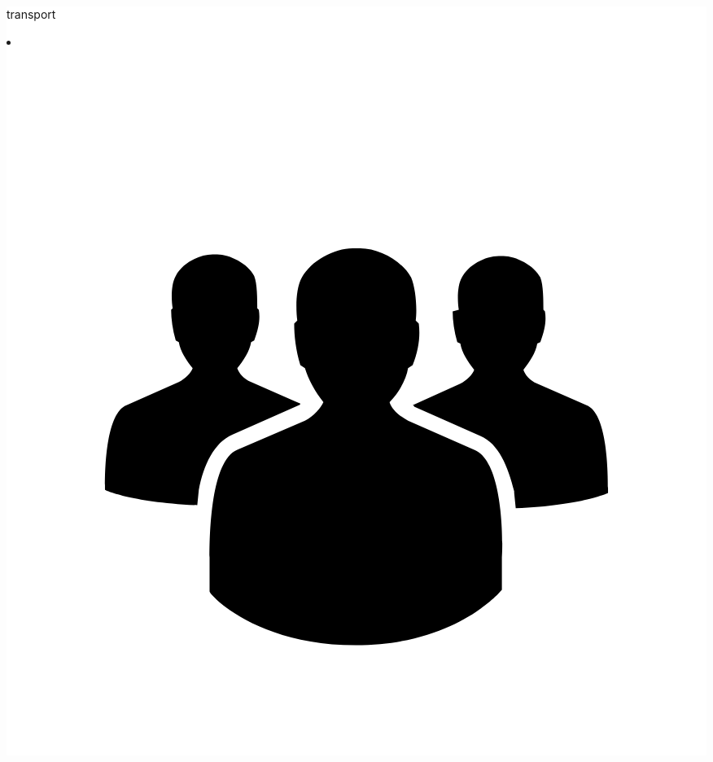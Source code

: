 transport</a></li><li data-icon="true"><a href="/meetings-events-transport-solutions"><div class="link-icon"><svg xmlns="http://www.w3.org/2000/svg" xmlns:xlink="http://www.w3.org/1999/xlink" version="1.1" x="0px" y="0px" viewBox="0 0 45.5 45.5" style="enable-background:new 0 0 45.5 45.5;" xml:space="preserve"><path d="M14.7,24.9L19,23c0,0,0.1,0,0.1-0.1l-3.2-1.4c-0.5-0.2-0.8-0.6-0.9-0.9c0.4-0.5,0.8-1.1,0.9-1.7l0.2-0.1  c0.3-0.8,0.4-1.4,0.3-2l-0.1-0.1c0-0.6,0-1.6-0.2-2.1c-0.4-0.8-1.6-1.4-2.4-1.4h-0.3c-0.9,0-2,0.6-2.4,1.4c-0.3,0.5-0.3,1.5-0.2,2.1  l-0.1,0.1c0,0.6,0.1,1.3,0.3,2l0.2,0.1c0.1,0.6,0.5,1.2,0.9,1.7c-0.1,0.3-0.5,0.7-0.9,0.9L7.8,23c-1.3,0.5-1.4,4-1.4,5.2l0,0.3  c0,0,1.6,0.8,6,1l0.1-1C12.8,26.9,13.5,25.4,14.7,24.9z M37.7,23l-3.2-1.4c-0.5-0.2-0.8-0.6-0.9-0.9c0.4-0.5,0.8-1.1,0.9-1.7  l0.2-0.1c0.3-0.8,0.4-1.4,0.3-2l-0.1-0.1c0-0.6,0-1.6-0.2-2.1c-0.4-0.8-1.6-1.4-2.4-1.4h-0.3c-0.9,0-2,0.6-2.4,1.4  c-0.3,0.5-0.3,1.5-0.2,2.1L29,16.9c0,0.6,0.1,1.3,0.3,2l0.2,0.1c0.1,0.6,0.5,1.2,0.9,1.7c-0.1,0.3-0.5,0.7-0.9,0.9L26.4,23  c0,0,0.1,0,0.1,0.1l4.3,1.9c1.2,0.5,1.8,2,2.2,3.6l0,0.1l0.1,1c4.4-0.2,6-1,6-1h0l0-0.3C39.1,27,39,23.5,37.7,23z M30.4,25.9  L26.1,24c-0.6-0.3-1.1-0.8-1.2-1.2c0.6-0.6,1.1-1.5,1.2-2.2l0.3-0.2c0.4-1,0.5-1.9,0.4-2.7l-0.2-0.2c0.1-0.8,0-2.1-0.3-2.8  c-0.6-1.1-2.1-1.9-3.3-1.9h-0.5c-1.2,0-2.7,0.8-3.3,1.9c-0.4,0.7-0.4,2-0.3,2.8l-0.2,0.2c0,0.8,0.1,1.7,0.4,2.7l0.3,0.2  c0.2,0.7,0.7,1.6,1.2,2.2c-0.2,0.4-0.6,0.9-1.2,1.2l-4.4,1.9c-1.7,0.7-1.8,5.4-1.8,7l0,2.2h0c-0.1,0.1,2.9,3.5,9.5,3.5  c6.6,0,9.5-3.6,9.5-3.6l0-2.1C32.3,31.4,32.2,26.6,30.4,25.9z"/>